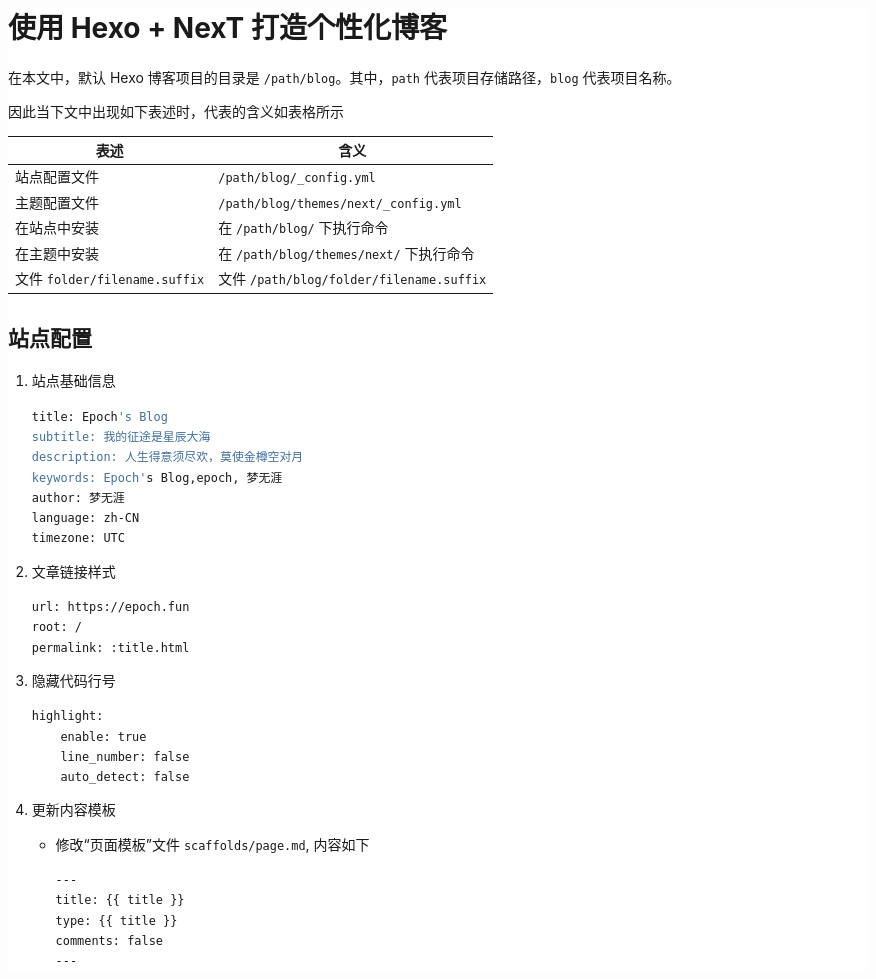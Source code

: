 # 使用 Hexo + NexT 打造个性化博客

在本文中，默认 Hexo 博客项目的目录是 `/path/blog`。其中，`path` 代表项目存储路径，`blog` 代表项目名称。

因此当下文中出现如下表述时，代表的含义如表格所示

| 表述                           | 含义                                      |
| ------------------------------ | ----------------------------------------- |
| 站点配置文件                   | `/path/blog/_config.yml`                  |
| 主题配置文件                   | `/path/blog/themes/next/_config.yml`      |
| 在站点中安装                   | 在 `/path/blog/` 下执行命令               |
| 在主题中安装                   | 在 `/path/blog/themes/next/` 下执行命令   |
| 文件 `folder/filename.suffix` | 文件 `/path/blog/folder/filename.suffix` |

## 站点配置

1. 站点基础信息

    ```bash
    title: Epoch's Blog
    subtitle: 我的征途是星辰大海
    description: 人生得意须尽欢，莫使金樽空对月
    keywords: Epoch's Blog,epoch, 梦无涯
    author: 梦无涯
    language: zh-CN
    timezone: UTC
    ```

2. 文章链接样式

    ```bash
    url: https://epoch.fun
    root: /
    permalink: :title.html
    ```

3. 隐藏代码行号

    ```bash
    highlight:
        enable: true
        line_number: false
        auto_detect: false
    ```

4. 更新内容模板
    - 修改“页面模板”文件 `scaffolds/page.md`, 内容如下

        ```bash
        ---
        title: {{ title }}
        type: {{ title }}
        comments: false
        ---
        ```
